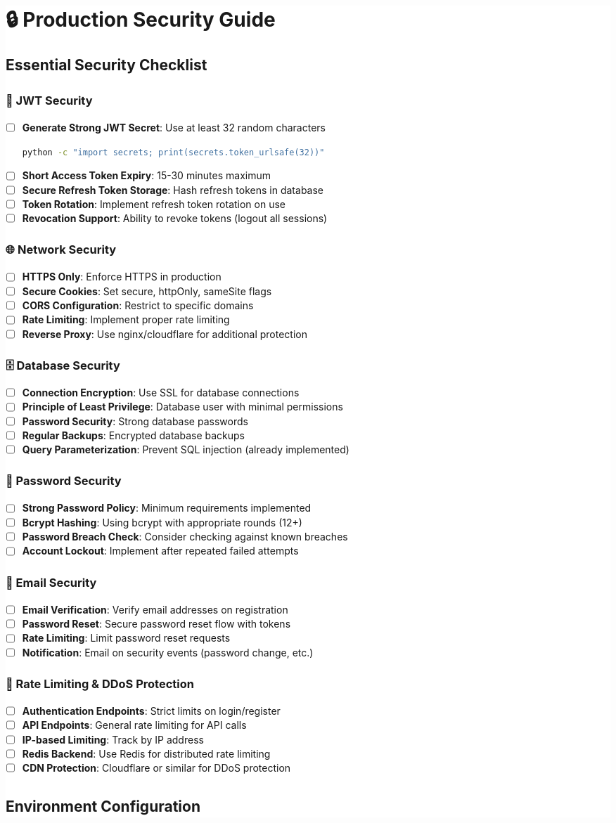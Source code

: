 # 🔒 Production Security Guide

## Essential Security Checklist

### 🔐 JWT Security
- [ ] **Generate Strong JWT Secret**: Use at least 32 random characters
  ```bash
  python -c "import secrets; print(secrets.token_urlsafe(32))"
  ```
- [ ] **Short Access Token Expiry**: 15-30 minutes maximum
- [ ] **Secure Refresh Token Storage**: Hash refresh tokens in database
- [ ] **Token Rotation**: Implement refresh token rotation on use
- [ ] **Revocation Support**: Ability to revoke tokens (logout all sessions)

### 🌐 Network Security
- [ ] **HTTPS Only**: Enforce HTTPS in production
- [ ] **Secure Cookies**: Set secure, httpOnly, sameSite flags
- [ ] **CORS Configuration**: Restrict to specific domains
- [ ] **Rate Limiting**: Implement proper rate limiting
- [ ] **Reverse Proxy**: Use nginx/cloudflare for additional protection

### 🗄️ Database Security
- [ ] **Connection Encryption**: Use SSL for database connections
- [ ] **Principle of Least Privilege**: Database user with minimal permissions
- [ ] **Password Security**: Strong database passwords
- [ ] **Regular Backups**: Encrypted database backups
- [ ] **Query Parameterization**: Prevent SQL injection (already implemented)

### 🔑 Password Security
- [ ] **Strong Password Policy**: Minimum requirements implemented
- [ ] **Bcrypt Hashing**: Using bcrypt with appropriate rounds (12+)
- [ ] **Password Breach Check**: Consider checking against known breaches
- [ ] **Account Lockout**: Implement after repeated failed attempts

### 📧 Email Security
- [ ] **Email Verification**: Verify email addresses on registration
- [ ] **Password Reset**: Secure password reset flow with tokens
- [ ] **Rate Limiting**: Limit password reset requests
- [ ] **Notification**: Email on security events (password change, etc.)

### 🚦 Rate Limiting & DDoS Protection
- [ ] **Authentication Endpoints**: Strict limits on login/register
- [ ] **API Endpoints**: General rate limiting for API calls
- [ ] **IP-based Limiting**: Track by IP address
- [ ] **Redis Backend**: Use Redis for distributed rate limiting
- [ ] **CDN Protection**: Cloudflare or similar for DDoS protection

## Environment Configuration
